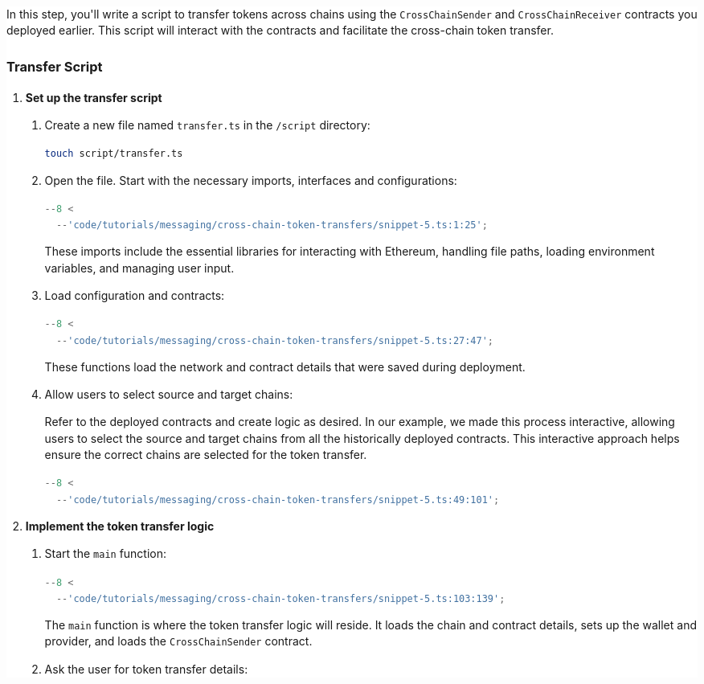 In this step, you'll write a script to transfer tokens across chains using the `CrossChainSender` and `CrossChainReceiver` contracts you deployed earlier. This script will interact with the contracts and facilitate the cross-chain token transfer.

### Transfer Script

1. **Set up the transfer script**

   1. Create a new file named `transfer.ts` in the `/script` directory:

      ```bash
      touch script/transfer.ts
      ```

   2. Open the file. Start with the necessary imports, interfaces and configurations:

      ```typescript
      --8 <
      	--'code/tutorials/messaging/cross-chain-token-transfers/snippet-5.ts:1:25';
      ```

      These imports include the essential libraries for interacting with Ethereum, handling file paths, loading environment variables, and managing user input.

   3. Load configuration and contracts:

      ```typescript
      --8 <
      	--'code/tutorials/messaging/cross-chain-token-transfers/snippet-5.ts:27:47';
      ```

      These functions load the network and contract details that were saved during deployment.

   4. Allow users to select source and target chains:

      Refer to the deployed contracts and create logic as desired. In our example, we made this process interactive, allowing users to select the source and target chains from all the historically deployed contracts. This interactive approach helps ensure the correct chains are selected for the token transfer.

      ```typescript
      --8 <
      	--'code/tutorials/messaging/cross-chain-token-transfers/snippet-5.ts:49:101';
      ```

2. **Implement the token transfer logic**

   1. Start the `main` function:

      ```typescript
      --8 <
      	--'code/tutorials/messaging/cross-chain-token-transfers/snippet-5.ts:103:139';
      ```

      The `main` function is where the token transfer logic will reside. It loads the chain and contract details, sets up the wallet and provider, and loads the `CrossChainSender` contract.

   2. Ask the user for token transfer details:

